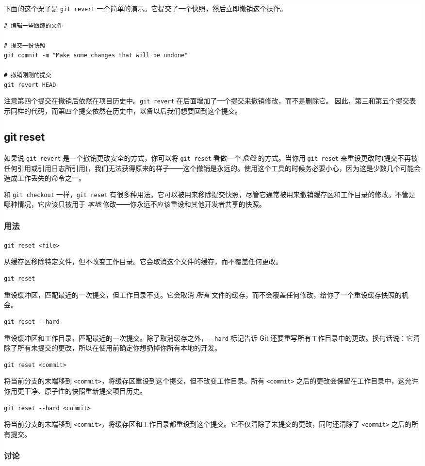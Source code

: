 下面的这个栗子是 `git revert` 一个简单的演示。它提交了一个快照，然后立即撤销这个操作。

```shell
# 编辑一些跟踪的文件

# 提交一份快照
git commit -m "Make some changes that will be undone"

# 撤销刚刚的提交
git revert HEAD
```





注意第四个提交在撤销后依然在项目历史中。`git revert` 在后面增加了一个提交来撤销修改，而不是删除它。 因此，第三和第五个提交表示同样的代码，而第四个提交依然在历史中，以备以后我们想要回到这个提交。

## git reset

如果说 `git revert` 是一个撤销更改安全的方式，你可以将 `git reset` 看做一个 *危险* 的方式。当你用 `git reset` 来重设更改时(提交不再被任何引用或引用日志所引用)，我们无法获得原来的样子——这个撤销是永远的。使用这个工具的时候务必要小心，因为这是少数几个可能会造成工作丢失的命令之一。

和 `git checkout` 一样，`git reset` 有很多种用法。它可以被用来移除提交快照，尽管它通常被用来撤销缓存区和工作目录的修改。不管是哪种情况，它应该只被用于 *本地* 修改——你永远不应该重设和其他开发者共享的快照。

### 用法

```shell
git reset <file>
```

从缓存区移除特定文件，但不改变工作目录。它会取消这个文件的缓存，而不覆盖任何更改。

```shell
git reset
```

重设缓冲区，匹配最近的一次提交，但工作目录不变。它会取消 *所有* 文件的缓存，而不会覆盖任何修改，给你了一个重设缓存快照的机会。

```shell
git reset --hard
```

重设缓冲区和工作目录，匹配最近的一次提交。除了取消缓存之外，`--hard` 标记告诉 Git 还要重写所有工作目录中的更改。换句话说：它清除了所有未提交的更改，所以在使用前确定你想扔掉你所有本地的开发。

```shell
git reset <commit>
```

将当前分支的末端移到 `<commit>`，将缓存区重设到这个提交，但不改变工作目录。所有 `<commit>` 之后的更改会保留在工作目录中，这允许你用更干净、原子性的快照重新提交项目历史。

```shell
git reset --hard <commit>
```

将当前分支的末端移到 `<commit>`，将缓存区和工作目录都重设到这个提交。它不仅清除了未提交的更改，同时还清除了 `<commit>` 之后的所有提交。

### 讨论
